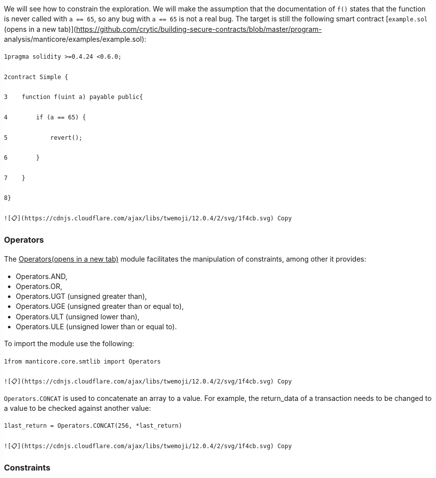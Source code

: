 We will see how to constrain the exploration. We will make the assumption that
the documentation of `f()` states that the function is never called with `a ==
65`, so any bug with `a == 65` is not a real bug. The target is still the
following smart contract [`example.sol`(opens in a new
tab)](https://github.com/crytic/building-secure-contracts/blob/master/program-
analysis/manticore/examples/example.sol):

    
    
    1pragma solidity >=0.4.24 <0.6.0;
    
    2contract Simple {
    
    3    function f(uint a) payable public{
    
    4        if (a == 65) {
    
    5            revert();
    
    6        }
    
    7    }
    
    8}
    
    ![📋](https://cdnjs.cloudflare.com/ajax/libs/twemoji/12.0.4/2/svg/1f4cb.svg) Copy

### Operators

The [Operators(opens in a new
tab)](https://github.com/trailofbits/manticore/blob/master/manticore/core/smtlib/operators.py)
module facilitates the manipulation of constraints, among other it provides:

  * Operators.AND,
  * Operators.OR,
  * Operators.UGT (unsigned greater than),
  * Operators.UGE (unsigned greater than or equal to),
  * Operators.ULT (unsigned lower than),
  * Operators.ULE (unsigned lower than or equal to).

To import the module use the following:

    
    
    1from manticore.core.smtlib import Operators
    
    ![📋](https://cdnjs.cloudflare.com/ajax/libs/twemoji/12.0.4/2/svg/1f4cb.svg) Copy

`Operators.CONCAT` is used to concatenate an array to a value. For example,
the return_data of a transaction needs to be changed to a value to be checked
against another value:

    
    
    1last_return = Operators.CONCAT(256, *last_return)
    
    ![📋](https://cdnjs.cloudflare.com/ajax/libs/twemoji/12.0.4/2/svg/1f4cb.svg) Copy

### Constraints
